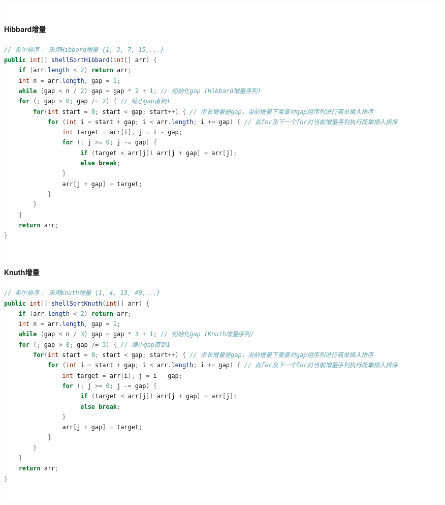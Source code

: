 <br />

#### Hibbard增量

```java
// 希尔排序： 采用Hibbard增量 {1, 3, 7, 15,...}
public int[] shellSortHibbard(int[] arr) {
    if (arr.length < 2) return arr;
    int n = arr.length, gap = 1; 
    while (gap < n / 2) gap = gap * 2 + 1; // 初始化gap (Hibbard增量序列)
    for (; gap > 0; gap /= 2) { // 缩小gap直到1
        for(int start = 0; start < gap; start++) { // 步长增量是gap，当前增量下需要对gap组序列进行简单插入排序
            for (int i = start + gap; i < arr.length; i += gap) { // 此for及下一个for对当前增量序列执行简单插入排序
                int target = arr[i], j = i - gap;
                for (; j >= 0; j -= gap) { 
                     if (target < arr[j]) arr[j + gap] = arr[j];
                     else break; 
                }                 
                arr[j + gap] = target;
            }
        }
    }
    return arr;
}
```

<br />

#### Knuth增量

```java
// 希尔排序： 采用Knuth增量 {1, 4, 13, 40,...}
public int[] shellSortKnuth(int[] arr) {
    if (arr.length < 2) return arr;
    int n = arr.length, gap = 1; 
    while (gap < n / 3) gap = gap * 3 + 1; // 初始化gap (Knuth增量序列)
    for (; gap > 0; gap /= 3) { // 缩小gap直到1
        for(int start = 0; start < gap; start++) { // 步长增量是gap，当前增量下需要对gap组序列进行简单插入排序
            for (int i = start + gap; i < arr.length; i += gap) { // 此for及下一个for对当前增量序列执行简单插入排序
                int target = arr[i], j = i - gap;
                for (; j >= 0; j -= gap) { 
                     if (target < arr[j]) arr[j + gap] = arr[j];
                     else break; 
                }                 
                arr[j + gap] = target;
            }
        }
    }
    return arr;
}
```

<br />
